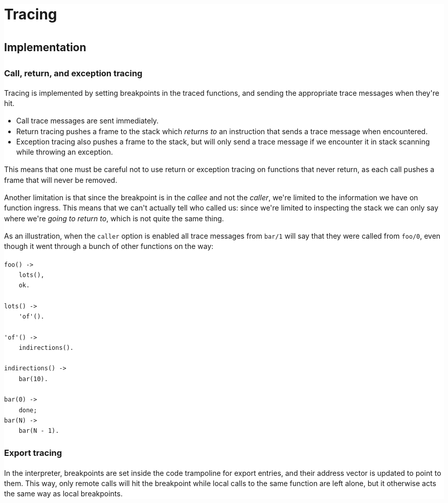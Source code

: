 


# Tracing

## Implementation
### Call, return, and exception tracing

Tracing is implemented by setting breakpoints in the traced functions,
and sending the appropriate trace messages when they're hit.

* Call trace messages are sent immediately.
* Return tracing pushes a frame to the stack which _returns to_ an
  instruction that sends a trace message when encountered.
* Exception tracing also pushes a frame to the stack, but will only send
  a trace message if we encounter it in stack scanning while throwing an
  exception.

This means that one must be careful not to use return or exception tracing
on functions that never return, as each call pushes a frame that will
never be removed.

Another limitation is that since the breakpoint is in the _callee_ and not
the _caller_, we're limited to the information we have on function ingress.
This means that we can't actually tell who called us: since we're limited
to inspecting the stack we can only say where we're _going to return to_,
which is not quite the same thing.

As an illustration, when the `caller` option is enabled all trace messages
from `bar/1`  will say that they were called from `foo/0`, even though it
went through a bunch of other functions on the way:

    foo() ->
        lots(),
        ok.
    
    lots() ->
        'of'().
    
    'of'() ->
        indirections().
    
    indirections() ->
        bar(10).
    
    bar(0) ->
        done;
    bar(N) ->
        bar(N - 1).

### Export tracing

In the interpreter, breakpoints are set inside the code trampoline for
export entries, and their address vector is updated to point to them.
This way, only remote calls will hit the breakpoint while local calls to
the same function are left alone, but it otherwise acts the same way as
local breakpoints.
